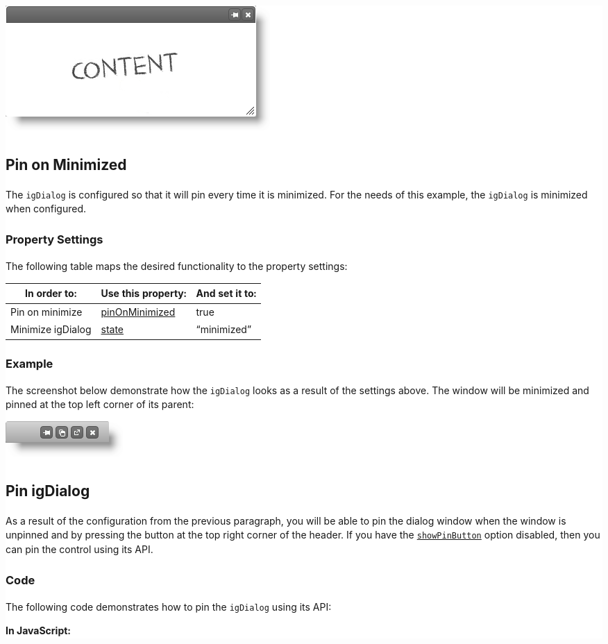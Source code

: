 ![](images/04_3_igDialog_Pin_1.png)



## <a id="pin-on-minimized"></a> Pin on Minimized

The `igDialog` is configured so that it will pin every time it is minimized. For the needs of this example, the `igDialog` is minimized when configured.

### <a id="pin-on-minimized-properties"></a> Property Settings

The following table maps the desired functionality to the property settings:

In order to: | Use this property: | And set it to:
--- | --- | ---
Pin on minimize | [pinOnMinimized](%%jQueryApiUrl%%/ui.igDialog#options:pinOnMinimized) | true
Minimize igDialog | [state](%%jQueryApiUrl%%/ui.igDialog#options:state) | “minimized”


### <a id="pin-on-minimized-example"></a> Example

The screenshot below demonstrate how the `igDialog` looks as a result of the settings above. The window will be minimized and pinned at the top left corner of its parent:

![](images/04_3_igDialog_Pin_2.png)



## <a id="pin"></a> Pin igDialog

As a result of the configuration from the previous paragraph, you will be able to pin the dialog window when the window is unpinned and by pressing the button at the top right corner of the header. If you have the [`showPinButton`](%%jQueryApiUrl%%/ui.igDialog#options:showPinButton) option disabled, then you can pin the control using its API.

### <a id="pin-code"></a> Code

The following code demonstrates how to pin the `igDialog` using its API:

**In JavaScript:**
